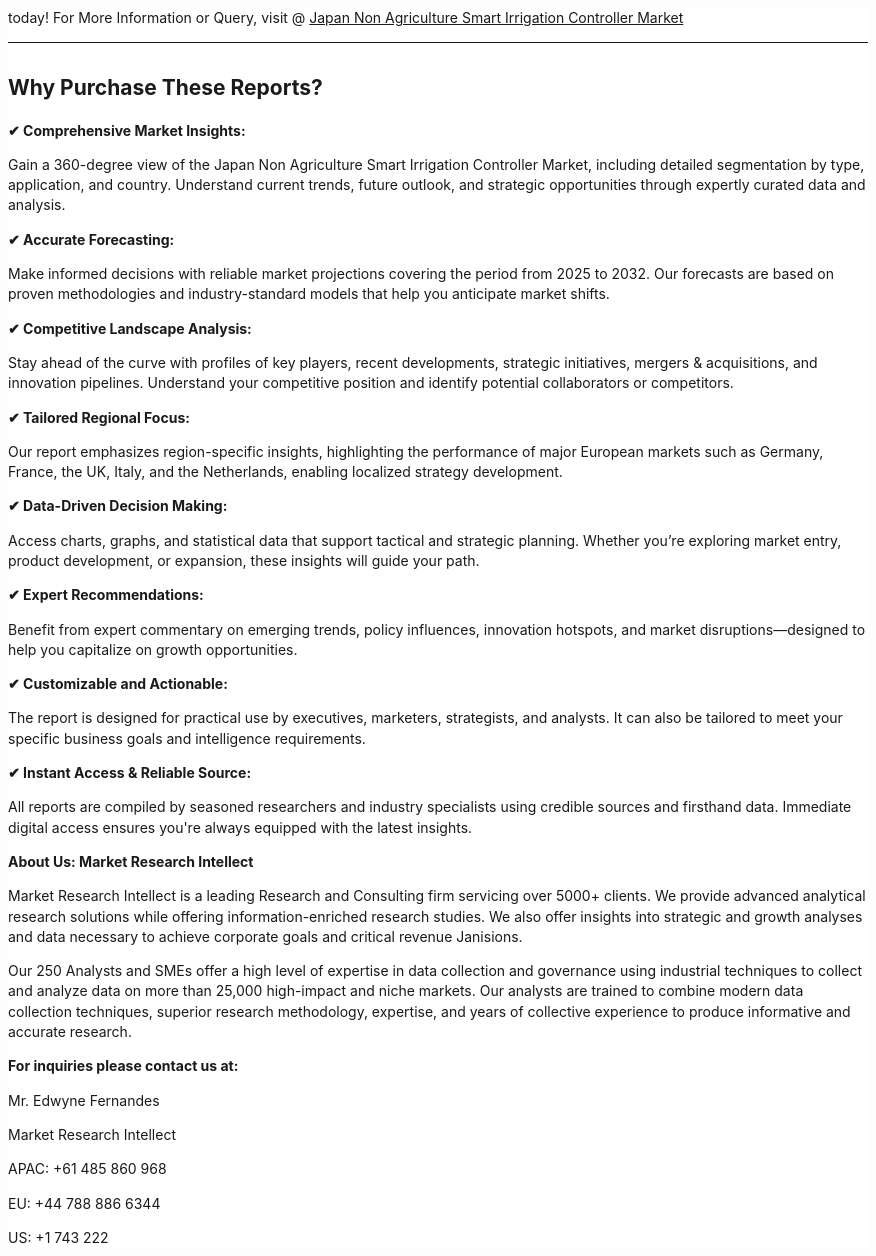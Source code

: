 today!</a> For More Information or Query, visit&nbsp;@</strong>&nbsp;</span><span class="font-[700]"><a href="https://www.marketresearchintellect.com/product/global-non-agriculture-smart-irrigation-controller-market-size-and-forecast/?utm_source=Linkedin&utm_medium=019" target="_blank" data-tracking-control-name="article-ssr-frontend-pulse_little-text-block" data-tracking-will-navigate="" data-test-link="">Japan Non Agriculture Smart Irrigation Controller Market</a></span></p></blockquote><hr /><h2>Why Purchase These Reports?</h2><p><strong>✔ Comprehensive Market Insights:</strong></p><p>Gain a 360-degree view of the Japan Non Agriculture Smart Irrigation Controller Market, including detailed segmentation by type, application, and country. Understand current trends, future outlook, and strategic opportunities through expertly curated data and analysis.</p><p><strong>✔ Accurate Forecasting:</strong></p><p>Make informed decisions with reliable market projections covering the period from 2025 to 2032. Our forecasts are based on proven methodologies and industry-standard models that help you anticipate market shifts.</p><p><strong>✔ Competitive Landscape Analysis:</strong></p><p>Stay ahead of the curve with profiles of key players, recent developments, strategic initiatives, mergers &amp; acquisitions, and innovation pipelines. Understand your competitive position and identify potential collaborators or competitors.</p><p><strong>✔ Tailored Regional Focus:</strong></p><p>Our report emphasizes region-specific insights, highlighting the performance of major European markets such as Germany, France, the UK, Italy, and the Netherlands, enabling localized strategy development.</p><p><strong>✔ Data-Driven Decision Making:</strong></p><p>Access charts, graphs, and statistical data that support tactical and strategic planning. Whether you&rsquo;re exploring market entry, product development, or expansion, these insights will guide your path.</p><p><strong>✔ Expert Recommendations:</strong></p><p>Benefit from expert commentary on emerging trends, policy influences, innovation hotspots, and market disruptions&mdash;designed to help you capitalize on growth opportunities.</p><p><strong>✔ Customizable and Actionable:</strong></p><p>The report is designed for practical use by executives, marketers, strategists, and analysts. It can also be tailored to meet your specific business goals and intelligence requirements.</p><p><strong>✔ Instant Access &amp; Reliable Source:</strong></p><p>All reports are compiled by seasoned researchers and industry specialists using credible sources and firsthand data. Immediate digital access ensures you're always equipped with the latest insights.</p><p><strong><span class="font-[700]">About Us: Market Research Intellect</span></strong></p><p><span class="">Market Research Intellect is a leading Research and Consulting firm servicing over 5000+ clients. We provide advanced analytical research solutions while offering information-enriched research studies.&nbsp;</span>We also offer insights into strategic and growth analyses and data necessary to achieve corporate goals and critical revenue Janisions.</p><p><span class="">Our 250 Analysts and SMEs offer a high level of expertise in data collection and governance using industrial techniques to collect and analyze data on more than 25,000 high-impact and niche markets. Our analysts are trained to combine modern data collection techniques, superior research methodology, expertise, and years of collective experience to produce informative and accurate research.</span></p><p><strong>For inquiries please contact us at:</strong></p><p>Mr. Edwyne Fernandes</p><p>Market Research Intellect</p><p>APAC: +61 485 860 968</p><p>EU: +44 788 886 6344</p><p>US: +1 743 222